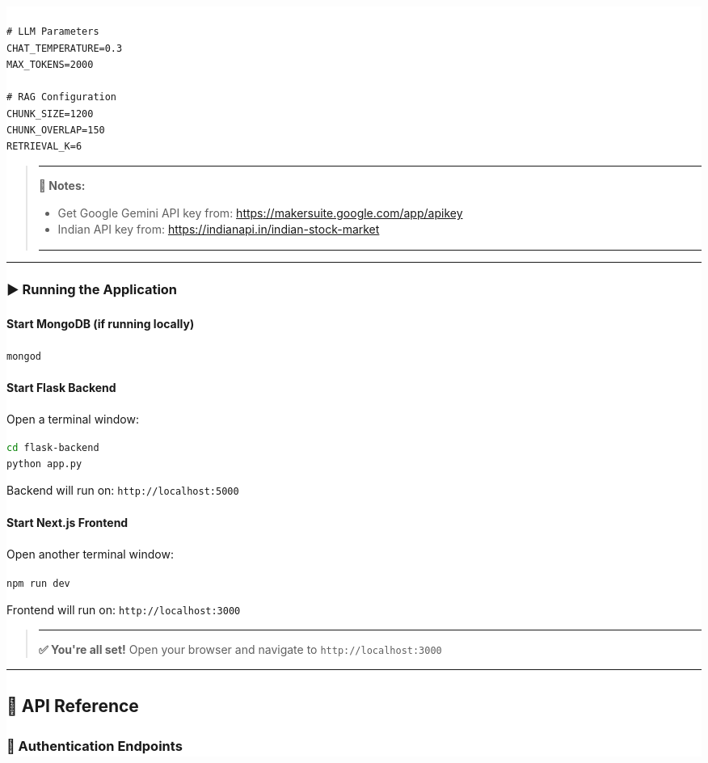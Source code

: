 ```env

# LLM Parameters
CHAT_TEMPERATURE=0.3
MAX_TOKENS=2000

# RAG Configuration
CHUNK_SIZE=1200
CHUNK_OVERLAP=150
RETRIEVAL_K=6
```
> ---
> **📝 Notes:**
> - Get Google Gemini API key from: https://makersuite.google.com/app/apikey
> - Indian API key from: https://indianapi.in/indian-stock-market
> ---
---

### ▶️ Running the Application

#### Start MongoDB (if running locally)

```bash
mongod
```

#### Start Flask Backend

Open a terminal window:

```bash
cd flask-backend
python app.py
```

Backend will run on: `http://localhost:5000`

#### Start Next.js Frontend

Open another terminal window:

```bash
npm run dev
```

Frontend will run on: `http://localhost:3000`
> ---
> **✅ You're all set!** Open your browser and navigate to `http://localhost:3000`

---

## 📡 API Reference

### 🔐 Authentication Endpoints
